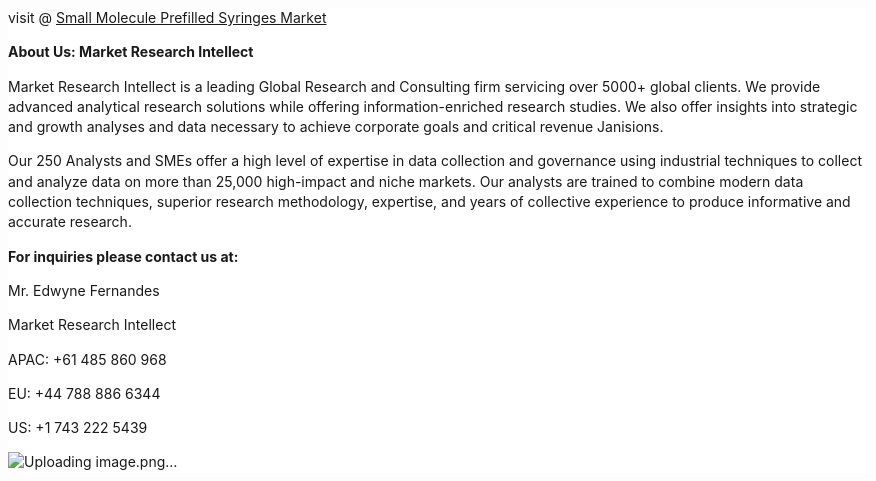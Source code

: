 visit&nbsp;@</strong>&nbsp;</span><span class="font-[700]"><a href="https://www.marketresearchintellect.com/product/global-small-molecule-prefilled-syringes-market-size-forecast/?utm_source=Linkedin&utm_medium=815" target="_blank" data-tracking-control-name="article-ssr-frontend-pulse_little-text-block" data-tracking-will-navigate="" data-test-link="">Small Molecule Prefilled Syringes Market</a></span></p><p><strong><span class="font-[700]">About Us: Market Research Intellect</span></strong></p><p><span class="">Market Research Intellect is a leading Global Research and Consulting firm servicing over 5000+ global clients. We provide advanced analytical research solutions while offering information-enriched research studies.&nbsp;</span>We also offer insights into strategic and growth analyses and data necessary to achieve corporate goals and critical revenue Janisions.</p><p><span class="">Our 250 Analysts and SMEs offer a high level of expertise in data collection and governance using industrial techniques to collect and analyze data on more than 25,000 high-impact and niche markets. Our analysts are trained to combine modern data collection techniques, superior research methodology, expertise, and years of collective experience to produce informative and accurate research.</span></p><p><strong>For inquiries please contact us at:</strong></p><p>Mr. Edwyne Fernandes</p><p>Market Research Intellect</p><p>APAC: +61 485 860 968</p><p>EU: +44 788 886 6344</p><p>US: +1 743 222 5439</p>
![Uploading image.png…]()
